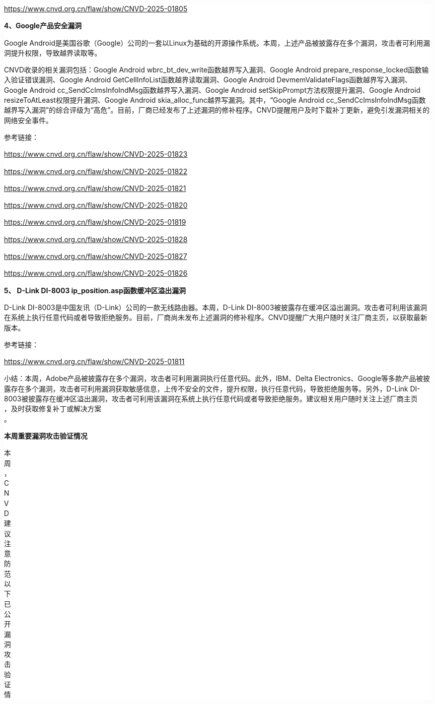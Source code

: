 https://www.cnvd.org.cn/flaw/show/CNVD-2025-01805  
  
**4、Google产品安全漏洞**  
  
Google Android是美国谷歌（Google）公司的一套以Linux为基础的开源操作系统。本周，上述产品被披露存在多个漏洞，攻击者可利用漏洞提升权限，导致越界读取等。  
  
CNVD收录的相关漏洞包括：Google Android wbrc_bt_dev_write函数越界写入漏洞、Google Android prepare_response_locked函数输入验证错误漏洞、Google Android GetCellInfoList函数越界读取漏洞、Google Android DevmemValidateFlags函数越界写入漏洞、Google Android cc_SendCcImsInfoIndMsg函数越界写入漏洞、Google Android setSkipPrompt方法权限提升漏洞、Google Android resizeToAtLeast权限提升漏洞、Google Android skia_alloc_func越界写漏洞。其中，“Google Android cc_SendCcImsInfoIndMsg函数越界写入漏洞”的综合评级为“高危”。目前，厂商已经发布了上述漏洞的修补程序。CNVD提醒用户及时下载补丁更新，避免引发漏洞相关的网络安全事件。  
  
参考链接：  
  
https://www.cnvd.org.cn/flaw/show/CNVD-2025-01823  
  
https://www.cnvd.org.cn/flaw/show/CNVD-2025-01822  
  
https://www.cnvd.org.cn/flaw/show/CNVD-2025-01821  
  
https://www.cnvd.org.cn/flaw/show/CNVD-2025-01820  
  
https://www.cnvd.org.cn/flaw/show/CNVD-2025-01819  
  
https://www.cnvd.org.cn/flaw/show/CNVD-2025-01828  
  
https://www.cnvd.org.cn/flaw/show/CNVD-2025-01827  
  
https://www.cnvd.org.cn/flaw/show/CNVD-2025-01826  
  
**5、 D-Link DI-8003 ip_position.asp函数缓冲区溢出漏洞**  
  
D-Link DI-8003是中国友讯（D-Link）公司的一款无线路由器。本周，D-Link DI-8003被披露存在缓冲区溢出漏洞。攻击者可利用该漏洞在系统上执行任意代码或者导致拒绝服务。目前，厂商尚未发布上述漏洞的修补程序。CNVD提醒广大用户随时关注厂商主页，以获取最新版本。  
  
参考链接：  
  
https://www.cnvd.org.cn/flaw/show/CNVD-2025-01811  
  
小结：本周，Adobe产品被披露存在多个漏洞，攻击者可利用漏洞执行任意代码。此外，IBM、Delta Electronics、Google等多款产品被披露存在多个漏洞，攻击者可利用漏洞获取敏感信息，上传不安全的文件，提升权限，执行任意代码，导致拒绝服务等。另外，D-Link DI-8003被披露存在缓冲区溢出漏洞，攻击者可利用该漏洞在系统上执行任意代码或者导致拒绝服务。建议相关用户随时关注上述厂商主页  
，及时获取修复补丁或解决方案  
。  
  
**本周重要漏洞攻击验证情况**  
  
本  
周  
，  
C  
N  
V  
D  
建  
议  
注  
意  
防  
范  
以  
下  
已  
公  
开  
漏  
洞  
攻  
击  
验  
证  
情  
